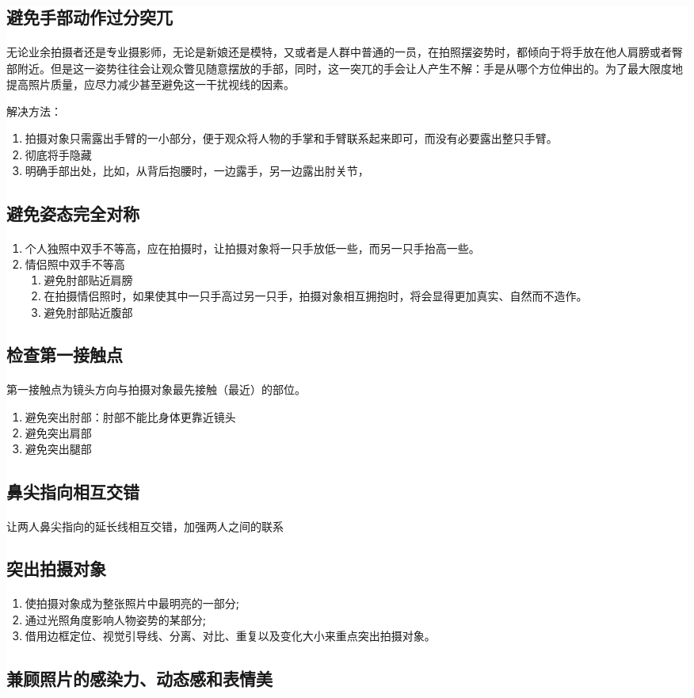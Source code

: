 ## 避免手部动作过分突兀

无论业余拍摄者还是专业摄影师，无论是新娘还是模特，又或者是人群中普通的一员，在拍照摆姿势时，都倾向于将手放在他人肩膀或者臀部附近。但是这一姿势往往会让观众瞥见随意摆放的手部，同时，这一突兀的手会让人产生不解：手是从哪个方位伸出的。为了最大限度地提高照片质量，应尽力减少甚至避免这一干扰视线的因素。

解决方法：

1. 拍摄对象只需露出手臂的一小部分，便于观众将人物的手掌和手臂联系起来即可，而没有必要露出整只手臂。
2. 彻底将手隐藏
3. 明确手部出处，比如，从背后抱腰时，一边露手，另一边露出肘关节，

## 避免姿态完全对称

1. 个人独照中双手不等高，应在拍摄时，让拍摄对象将一只手放低一些，而另一只手抬高一些。
2. 情侣照中双手不等高
   1. 避免肘部贴近肩膀
   2. 在拍摄情侣照时，如果使其中一只手高过另一只手，拍摄对象相互拥抱时，将会显得更加真实、自然而不造作。
   3. 避免肘部贴近腹部

## 检查第一接触点

第一接触点为镜头方向与拍摄对象最先接触（最近）的部位。

1. 避免突出肘部：肘部不能比身体更靠近镜头
2. 避免突出肩部
3. 避免突出腿部

## 鼻尖指向相互交错

让两人鼻尖指向的延长线相互交错，加强两人之间的联系

## 突出拍摄对象

1. 使拍摄对象成为整张照片中最明亮的一部分;
2. 通过光照角度影响人物姿势的某部分;
3. 借用边框定位、视觉引导线、分离、对比、重复以及变化大小来重点突出拍摄对象。

## 兼顾照片的感染力、动态感和表情美


